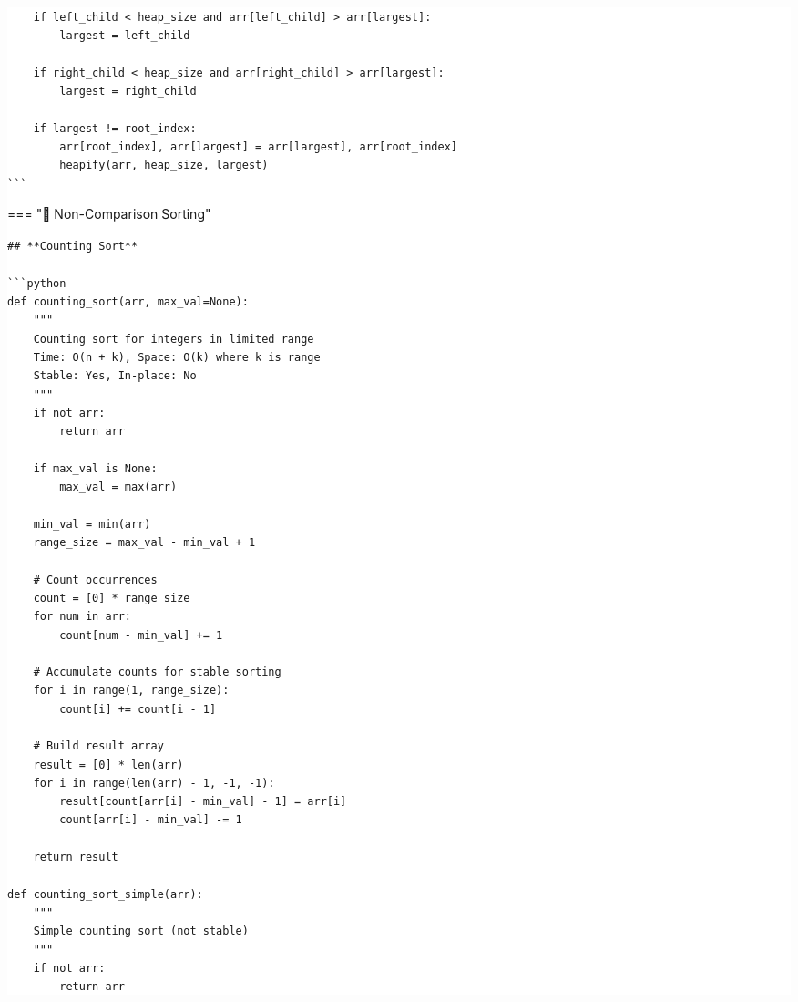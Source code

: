         if left_child < heap_size and arr[left_child] > arr[largest]:
            largest = left_child
        
        if right_child < heap_size and arr[right_child] > arr[largest]:
            largest = right_child
        
        if largest != root_index:
            arr[root_index], arr[largest] = arr[largest], arr[root_index]
            heapify(arr, heap_size, largest)
    ```

=== "🎲 Non-Comparison Sorting"

    ## **Counting Sort**
    
    ```python
    def counting_sort(arr, max_val=None):
        """
        Counting sort for integers in limited range
        Time: O(n + k), Space: O(k) where k is range
        Stable: Yes, In-place: No
        """
        if not arr:
            return arr
        
        if max_val is None:
            max_val = max(arr)
        
        min_val = min(arr)
        range_size = max_val - min_val + 1
        
        # Count occurrences
        count = [0] * range_size
        for num in arr:
            count[num - min_val] += 1
        
        # Accumulate counts for stable sorting
        for i in range(1, range_size):
            count[i] += count[i - 1]
        
        # Build result array
        result = [0] * len(arr)
        for i in range(len(arr) - 1, -1, -1):
            result[count[arr[i] - min_val] - 1] = arr[i]
            count[arr[i] - min_val] -= 1
        
        return result
    
    def counting_sort_simple(arr):
        """
        Simple counting sort (not stable)
        """
        if not arr:
            return arr
        